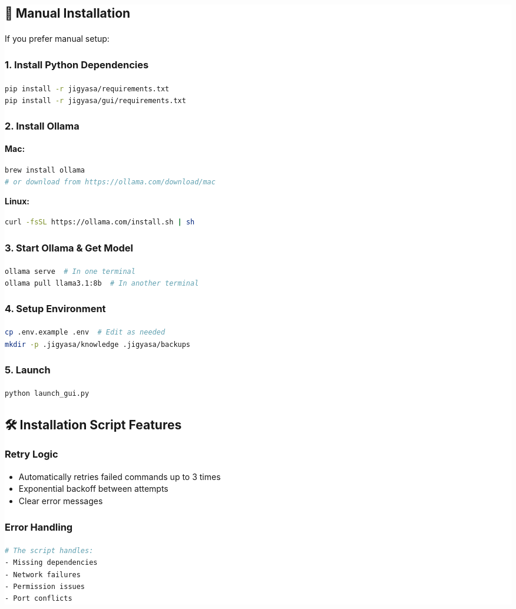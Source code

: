 ## 🔧 Manual Installation

If you prefer manual setup:

### 1. Install Python Dependencies
```bash
pip install -r jigyasa/requirements.txt
pip install -r jigyasa/gui/requirements.txt
```

### 2. Install Ollama
**Mac:**
```bash
brew install ollama
# or download from https://ollama.com/download/mac
```

**Linux:**
```bash
curl -fsSL https://ollama.com/install.sh | sh
```

### 3. Start Ollama & Get Model
```bash
ollama serve  # In one terminal
ollama pull llama3.1:8b  # In another terminal
```

### 4. Setup Environment
```bash
cp .env.example .env  # Edit as needed
mkdir -p .jigyasa/knowledge .jigyasa/backups
```

### 5. Launch
```bash
python launch_gui.py
```

## 🛠️ Installation Script Features

### Retry Logic
- Automatically retries failed commands up to 3 times
- Exponential backoff between attempts
- Clear error messages

### Error Handling
```bash
# The script handles:
- Missing dependencies
- Network failures  
- Permission issues
- Port conflicts
```
